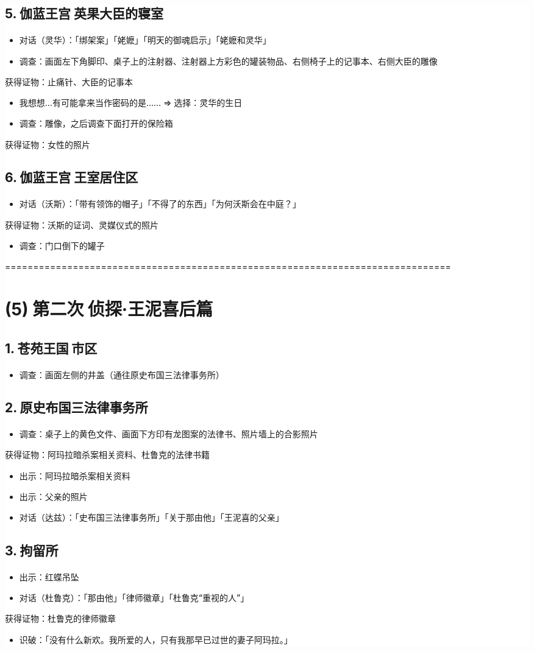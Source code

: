 
## 5. 伽蓝王宫 英果大臣的寝室

* 对话（灵华）：「绑架案」「姥嬷」「明天的御魂启示」「姥嬷和灵华」

* 调查：画面左下角脚印、桌子上的注射器、注射器上方彩色的罐装物品、右侧椅子上的记事本、右侧大臣的雕像

获得证物：止痛针、大臣的记事本

* 我想想…有可能拿来当作密码的是…… => 选择：灵华的生日

* 调查：雕像，之后调查下面打开的保险箱

获得证物：女性的照片

 

## 6. 伽蓝王宫 王室居住区

* 对话（沃斯）：「带有领饰的帽子」「不得了的东西」「为何沃斯会在中庭？」

获得证物：沃斯的证词、灵媒仪式的照片

* 调查：门口倒下的罐子

 
===============================================================================
# (5) 第二次 侦探·王泥喜后篇

## 1. 苍苑王国 市区

* 调查：画面左侧的井盖（通往原史布国三法律事务所）

 

## 2. 原史布国三法律事务所

* 调查：桌子上的黄色文件、画面下方印有龙图案的法律书、照片墙上的合影照片

获得证物：阿玛拉暗杀案相关资料、杜鲁克的法律书籍 

* 出示：阿玛拉暗杀案相关资料

* 出示：父亲的照片

* 对话（达兹）：「史布国三法律事务所」「关于那由他」「王泥喜的父亲」

 

## 3. 拘留所 

* 出示：红蝶吊坠

* 对话（杜鲁克）：「那由他」「律师徽章」「杜鲁克“重视的人”」

获得证物：杜鲁克的律师徽章

* 识破：「没有什么新欢。我所爱的人，只有我那早已过世的妻子阿玛拉。」 
